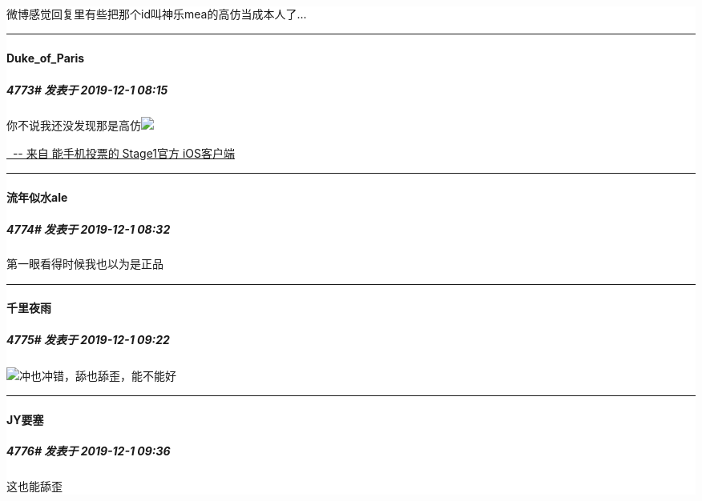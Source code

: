 

微博感觉回复里有些把那个id叫神乐mea的高仿当成本人了…







-----

####  Duke_of_Paris  
##### 4773#       发表于 2019-12-1 08:15




你不说我还没发现那是高仿<img src="https://static.saraba1st.com/image/smiley/face2017/105.png" referrerpolicy="no-referrer">

[  -- 来自 能手机投票的 Stage1官方 iOS客户端](https://itunes.apple.com/fi/app/saraba1st/id1221237470?mt=8)







-----

####  流年似水ale  
##### 4774#       发表于 2019-12-1 08:32




第一眼看得时候我也以为是正品







-----

####  千里夜雨  
##### 4775#       发表于 2019-12-1 09:22



<img src="https://static.saraba1st.com/image/smiley/face2017/002.png" referrerpolicy="no-referrer">冲也冲错，舔也舔歪，能不能好







-----

####  JY要塞  
##### 4776#       发表于 2019-12-1 09:36




这也能舔歪
